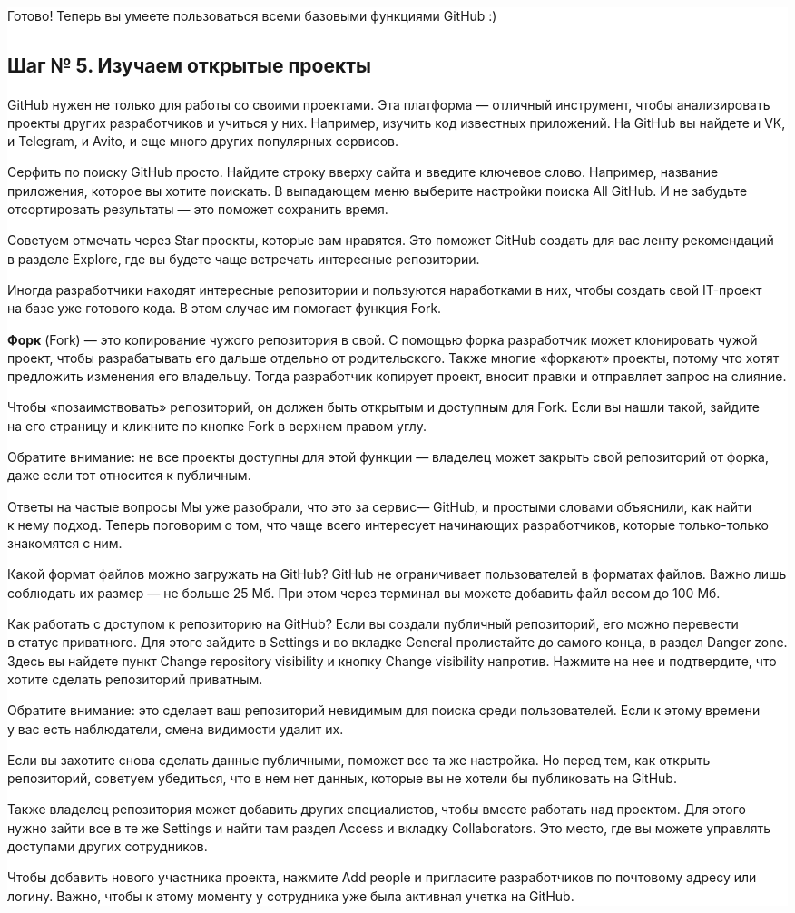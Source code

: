 
Готово! Теперь вы умеете пользоваться всеми базовыми функциями GitHub :)

## Шаг № 5. Изучаем открытые проекты
GitHub нужен не только для работы со своими проектами. Эта платформа — отличный инструмент, чтобы анализировать проекты других разработчиков и учиться у них. Например, изучить код известных приложений. На GitHub вы найдете и VK, и Telegram, и Avito, и еще много других популярных сервисов.

Серфить по поиску GitHub просто. Найдите строку вверху сайта и введите ключевое слово. Например, название приложения, которое вы хотите поискать. В выпадающем меню выберите настройки поиска All GitHub. И не забудьте отсортировать результаты — это поможет сохранить время.

Советуем отмечать через Star проекты, которые вам нравятся. Это поможет GitHub создать для вас ленту рекомендаций в разделе Explore, где вы будете чаще встречать интересные репозитории.

Иногда разработчики находят интересные репозитории и пользуются наработками в них, чтобы создать свой IT-проект на базе уже готового кода. В этом случае им помогает функция Fork.

**Форк** (Fork) — это копирование чужого репозитория в свой.
С помощью форка разработчик может клонировать чужой проект, чтобы разрабатывать его дальше отдельно от родительского. Также многие «форкают» проекты, потому что хотят предложить изменения его владельцу. Тогда разработчик копирует проект, вносит правки и отправляет запрос на слияние.

Чтобы «позаимствовать» репозиторий, он должен быть открытым и доступным для Fork. Если вы нашли такой, зайдите на его страницу и кликните по кнопке Fork в верхнем правом углу.

Обратите внимание: не все проекты доступны для этой функции — владелец может закрыть свой репозиторий от форка, даже если тот относится к публичным.

Ответы на частые вопросы
Мы уже разобрали, что это за сервис— GitHub, и простыми словами объяснили, как найти к нему подход. Теперь поговорим о том, что чаще всего интересует начинающих разработчиков, которые только-только знакомятся с ним.

Какой формат файлов можно загружать на GitHub?
GitHub не ограничивает пользователей в форматах файлов. Важно лишь соблюдать их размер — не больше 25 Мб. При этом через терминал вы можете добавить файл весом до 100 Мб.

Как работать с доступом к репозиторию на GitHub?
Если вы создали публичный репозиторий, его можно перевести в статус приватного. Для этого зайдите в Settings и во вкладке General пролистайте до самого конца, в раздел Danger zone. Здесь вы найдете пункт Change repository visibility и кнопку Change visibility напротив. Нажмите на нее и подтвердите, что хотите сделать репозиторий приватным.

Обратите внимание: это сделает ваш репозиторий невидимым для поиска среди пользователей. Если к этому времени у вас есть наблюдатели, смена видимости удалит их.


Если вы захотите снова сделать данные публичными, поможет все та же настройка. Но перед тем, как открыть репозиторий, советуем убедиться, что в нем нет данных, которые вы не хотели бы публиковать на GitHub.

Также владелец репозитория может добавить других специалистов, чтобы вместе работать над проектом. Для этого нужно зайти все в те же Settings и найти там раздел Access и вкладку Collaborators. Это место, где вы можете управлять доступами других сотрудников.

Чтобы добавить нового участника проекта, нажмите Add people и пригласите разработчиков по почтовому адресу или логину. Важно, чтобы к этому моменту у сотрудника уже была активная учетка на GitHub.
